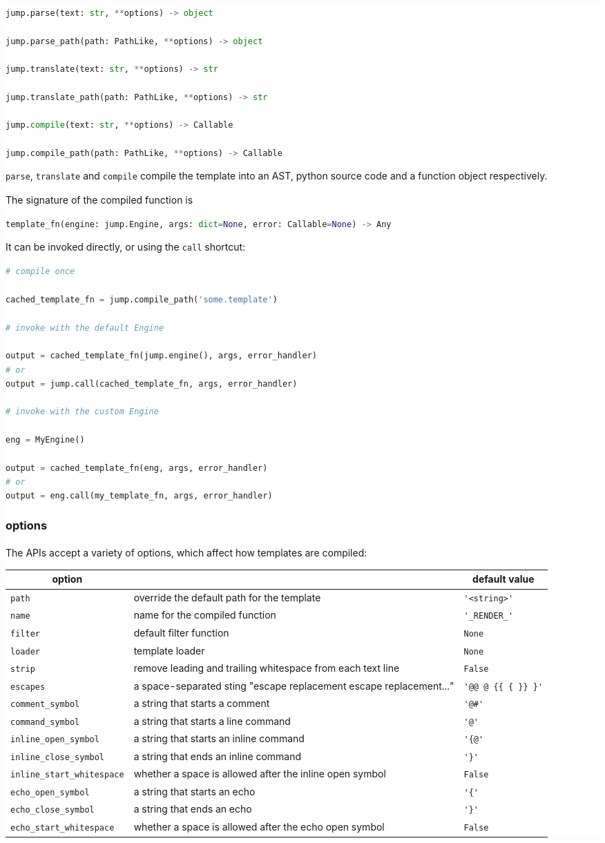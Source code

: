 ```python
jump.parse(text: str, **options) -> object

jump.parse_path(path: PathLike, **options) -> object

jump.translate(text: str, **options) -> str

jump.translate_path(path: PathLike, **options) -> str

jump.compile(text: str, **options) -> Callable

jump.compile_path(path: PathLike, **options) -> Callable
```

`parse`, `translate` and `compile` compile the template into an AST, python source code and a function object respectively.

The signature of the compiled function is

```python
template_fn(engine: jump.Engine, args: dict=None, error: Callable=None) -> Any
```

It can be invoked directly, or using the `call` shortcut:

```python
# compile once

cached_template_fn = jump.compile_path('some.template')

# invoke with the default Engine

output = cached_template_fn(jump.engine(), args, error_handler)
# or
output = jump.call(cached_template_fn, args, error_handler)

# invoke with the custom Engine

eng = MyEngine()

output = cached_template_fn(eng, args, error_handler)
# or
output = eng.call(my_template_fn, args, error_handler)
```


### options

The APIs accept a variety of options, which affect how templates are compiled:

option| | default value
---|---|---
`path` | override the default path for the template | `'<string>'`
`name` | name for the compiled function | `'_RENDER_'`
`filter` | default filter function | `None`
`loader` | template loader | `None`
`strip` | remove leading and trailing whitespace from each text line | `False`
`escapes` | a space-separated sting "escape replacement escape replacement..." | `'@@ @ {{ { }} }'`
`comment_symbol` | a string that starts a comment | `'@#'`
`command_symbol` | a string that starts a line command | `'@'`
`inline_open_symbol` | a string that starts an inline command | `'{@'`
`inline_close_symbol` | a string that ends an inline command | `'}'`
`inline_start_whitespace` | whether a space is allowed after the inline open symbol | `False`
`echo_open_symbol` | a string that starts an echo | `'{'`
`echo_close_symbol` | a string that ends an echo | `'}'`
`echo_start_whitespace` | whether a space is allowed after the echo open symbol | `False`
